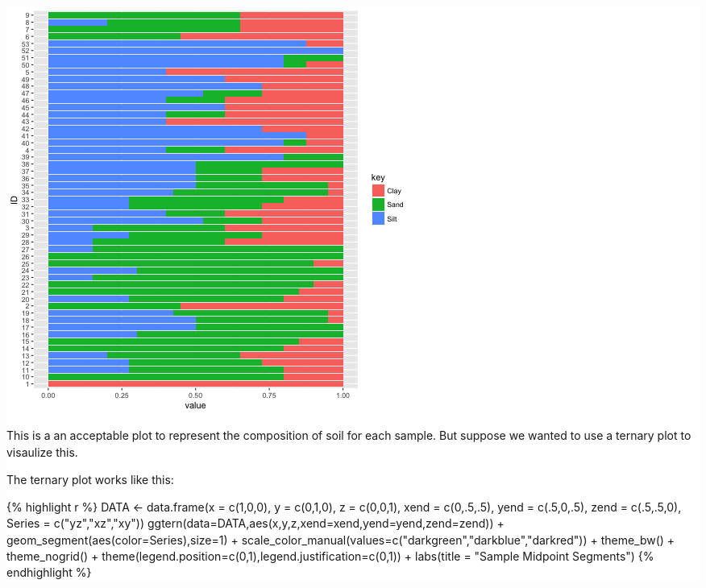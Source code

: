 ![plot of chunk unnamed-chunk-11](figure/./_source/2018-11-29-visualizind-data-in-r-with-ggplot2-part-3/unnamed-chunk-11-1.png)

This is a an acceptable plot to represent the composition of soil for each sample. But suppose we wanted to use a ternary plot to visaulize this.

The ternary plot works like this:


{% highlight r %}
DATA <- data.frame(x = c(1,0,0),
                   y = c(0,1,0),
                   z = c(0,0,1),
                   xend = c(0,.5,.5),
                   yend = c(.5,0,.5),
                   zend = c(.5,.5,0),
                   Series = c("yz","xz","xy"))
ggtern(data=DATA,aes(x,y,z,xend=xend,yend=yend,zend=zend)) + 
  geom_segment(aes(color=Series),size=1) +
  scale_color_manual(values=c("darkgreen","darkblue","darkred")) +
  theme_bw() + theme_nogrid() + 
  theme(legend.position=c(0,1),legend.justification=c(0,1)) + 
  labs(title = "Sample Midpoint Segments")
{% endhighlight %}
